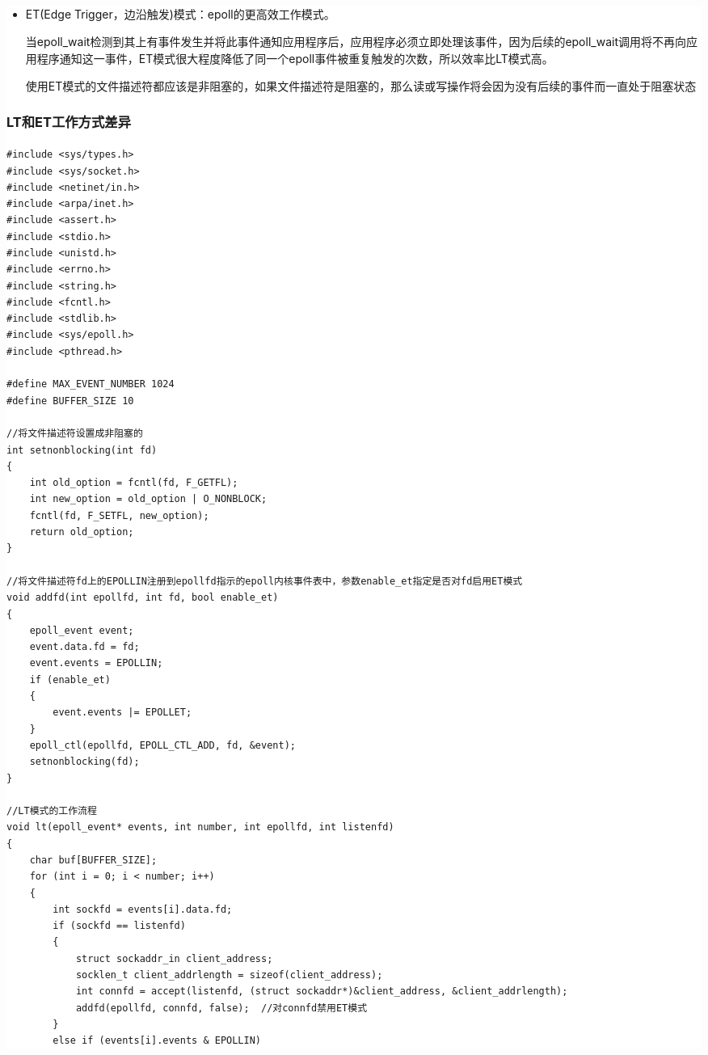 - ET(Edge Trigger，边沿触发)模式：epoll的更高效工作模式。
  
  当epoll_wait检测到其上有事件发生并将此事件通知应用程序后，应用程序必须立即处理该事件，因为后续的epoll_wait调用将不再向应用程序通知这一事件，ET模式很大程度降低了同一个epoll事件被重复触发的次数，所以效率比LT模式高。
  
  使用ET模式的文件描述符都应该是非阻塞的，如果文件描述符是阻塞的，那么读或写操作将会因为没有后续的事件而一直处于阻塞状态

### LT和ET工作方式差异

```
#include <sys/types.h>
#include <sys/socket.h>
#include <netinet/in.h>
#include <arpa/inet.h>
#include <assert.h>
#include <stdio.h>
#include <unistd.h>
#include <errno.h>
#include <string.h>
#include <fcntl.h>
#include <stdlib.h>
#include <sys/epoll.h>
#include <pthread.h>

#define MAX_EVENT_NUMBER 1024
#define BUFFER_SIZE 10

//将文件描述符设置成非阻塞的
int setnonblocking(int fd)
{
    int old_option = fcntl(fd, F_GETFL);
    int new_option = old_option | O_NONBLOCK;
    fcntl(fd, F_SETFL, new_option);
    return old_option;
}

//将文件描述符fd上的EPOLLIN注册到epollfd指示的epoll内核事件表中，参数enable_et指定是否对fd启用ET模式
void addfd(int epollfd, int fd, bool enable_et)
{
    epoll_event event;
    event.data.fd = fd;
    event.events = EPOLLIN;
    if (enable_et)
    {
        event.events |= EPOLLET;
    }
    epoll_ctl(epollfd, EPOLL_CTL_ADD, fd, &event);
    setnonblocking(fd);
}

//LT模式的工作流程
void lt(epoll_event* events, int number, int epollfd, int listenfd)
{
    char buf[BUFFER_SIZE];
    for (int i = 0; i < number; i++)
    {
        int sockfd = events[i].data.fd;
        if (sockfd == listenfd)
        {
            struct sockaddr_in client_address;
            socklen_t client_addrlength = sizeof(client_address);
            int connfd = accept(listenfd, (struct sockaddr*)&client_address, &client_addrlength);
            addfd(epollfd, connfd, false);  //对connfd禁用ET模式
        }
        else if (events[i].events & EPOLLIN)
```